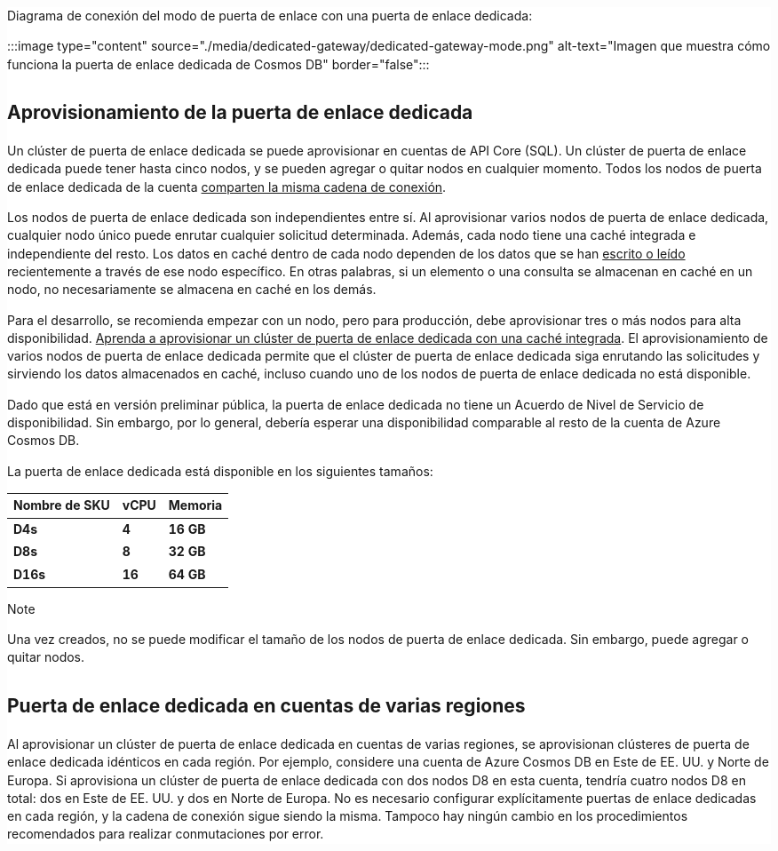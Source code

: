 Diagrama de conexión del modo de puerta de enlace con una puerta de enlace dedicada:

:::image type="content" source="./media/dedicated-gateway/dedicated-gateway-mode.png" alt-text="Imagen que muestra cómo funciona la puerta de enlace dedicada de Cosmos DB" border="false":::
 
## <a name="provisioning-the-dedicated-gateway"></a>Aprovisionamiento de la puerta de enlace dedicada

Un clúster de puerta de enlace dedicada se puede aprovisionar en cuentas de API Core (SQL). Un clúster de puerta de enlace dedicada puede tener hasta cinco nodos, y se pueden agregar o quitar nodos en cualquier momento. Todos los nodos de puerta de enlace dedicada de la cuenta [comparten la misma cadena de conexión](how-to-configure-integrated-cache.md#configuring-the-integrated-cache).

Los nodos de puerta de enlace dedicada son independientes entre sí. Al aprovisionar varios nodos de puerta de enlace dedicada, cualquier nodo único puede enrutar cualquier solicitud determinada. Además, cada nodo tiene una caché integrada e independiente del resto. Los datos en caché dentro de cada nodo dependen de los datos que se han [escrito o leído](integrated-cache.md#item-cache) recientemente a través de ese nodo específico. En otras palabras, si un elemento o una consulta se almacenan en caché en un nodo, no necesariamente se almacena en caché en los demás.

Para el desarrollo, se recomienda empezar con un nodo, pero para producción, debe aprovisionar tres o más nodos para alta disponibilidad. [Aprenda a aprovisionar un clúster de puerta de enlace dedicada con una caché integrada](how-to-configure-integrated-cache.md). El aprovisionamiento de varios nodos de puerta de enlace dedicada permite que el clúster de puerta de enlace dedicada siga enrutando las solicitudes y sirviendo los datos almacenados en caché, incluso cuando uno de los nodos de puerta de enlace dedicada no está disponible.

Dado que está en versión preliminar pública, la puerta de enlace dedicada no tiene un Acuerdo de Nivel de Servicio de disponibilidad. Sin embargo, por lo general, debería esperar una disponibilidad comparable al resto de la cuenta de Azure Cosmos DB.

La puerta de enlace dedicada está disponible en los siguientes tamaños:

| **Nombre de SKU** | **vCPU** | **Memoria**  |
| ------------ | -------- | ----------- |
| **D4s**      | **4**    | **16 GB** |
| **D8s**      | **8**    | **32 GB** |
| **D16s**     | **16**   | **64 GB** |

> [!NOTE]
> Una vez creados, no se puede modificar el tamaño de los nodos de puerta de enlace dedicada. Sin embargo, puede agregar o quitar nodos.

## <a name="dedicated-gateway-in-multi-region-accounts"></a>Puerta de enlace dedicada en cuentas de varias regiones

Al aprovisionar un clúster de puerta de enlace dedicada en cuentas de varias regiones, se aprovisionan clústeres de puerta de enlace dedicada idénticos en cada región. Por ejemplo, considere una cuenta de Azure Cosmos DB en Este de EE. UU. y Norte de Europa. Si aprovisiona un clúster de puerta de enlace dedicada con dos nodos D8 en esta cuenta, tendría cuatro nodos D8 en total: dos en Este de EE. UU. y dos en Norte de Europa. No es necesario configurar explícitamente puertas de enlace dedicadas en cada región, y la cadena de conexión sigue siendo la misma. Tampoco hay ningún cambio en los procedimientos recomendados para realizar conmutaciones por error.
